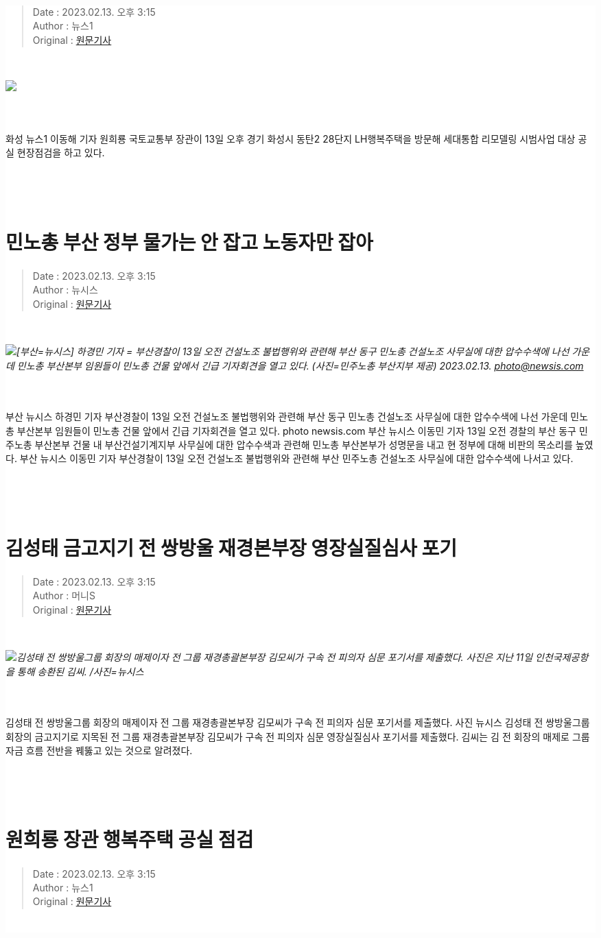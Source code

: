 > Date : 2023.02.13. 오후 3:15  
> Author : 뉴스1  
> Original : [원문기사](https://n.news.naver.com/mnews/article/421/0006627724?sid=102)  
<br/>  
  
<img src="https://imgnews.pstatic.net/image/421/2023/02/13/0006627724_001_20230213151507288.jpg?type=w647" id="img1"></img>  
<br/><br/>  
  
화성 뉴스1 이동해 기자 원희룡 국토교통부 장관이 13일 오후 경기 화성시 동탄2 28단지 LH행복주택을 방문해 세대통합 리모델링 시범사업 대상 공실 현장점검을 하고 있다.  
<br/><br/><br/>  

  
# 민노총 부산 정부 물가는 안 잡고 노동자만 잡아  
  
> Date : 2023.02.13. 오후 3:15  
> Author : 뉴시스  
> Original : [원문기사](https://n.news.naver.com/mnews/article/003/0011689423?sid=102)  
<br/>  
  
<img src="https://imgnews.pstatic.net/image/003/2023/02/13/NISI20230213_0001194806_web_20230213141503_20230213151503988.jpg?type=w647" id="img1"></img><em class="img_desc">[부산=뉴시스] 하경민 기자 = 부산경찰이 13일 오전 건설노조 불법행위와 관련해 부산 동구 민노총 건설노조 사무실에 대한 압수수색에 나선 가운데 민노총 부산본부 임원들이 민노총 건물 앞에서 긴급 기자회견을 열고 있다. (사진=민주노총 부산지부 제공) 2023.02.13. photo@newsis.com</em>  
<br/><br/>  
  
부산 뉴시스 하경민 기자 부산경찰이 13일 오전 건설노조 불법행위와 관련해 부산 동구 민노총 건설노조 사무실에 대한 압수수색에 나선 가운데 민노총 부산본부 임원들이 민노총 건물 앞에서 긴급 기자회견을 열고 있다.
photo newsis.com 부산 뉴시스 이동민 기자 13일 오전 경찰의 부산 동구 민주노총 부산본부 건물 내 부산건설기계지부 사무실에 대한 압수수색과 관련해 민노총 부산본부가 성명문을 내고 현 정부에 대해 비판의 목소리를 높였다.
부산 뉴시스 이동민 기자 부산경찰이 13일 오전 건설노조 불법행위와 관련해 부산 민주노총 건설노조 사무실에 대한 압수수색에 나서고 있다.  
<br/><br/><br/>  

  
# 김성태 금고지기 전 쌍방울 재경본부장 영장실질심사 포기  
  
> Date : 2023.02.13. 오후 3:15  
> Author : 머니S  
> Original : [원문기사](https://n.news.naver.com/mnews/article/417/0000895115?sid=102)  
<br/>  
  
<img src="https://imgnews.pstatic.net/image/417/2023/02/13/0000895115_001_20230213151501482.jpg?type=w647" id="img1"></img><em class="img_desc">김성태 전 쌍방울그룹 회장의 매제이자 전 그룹 재경총괄본부장 김모씨가 구속 전 피의자 심문 포기서를 제출했다. 사진은 지난 11일 인천국제공항을 통해 송환된 김씨. /사진=뉴시스</em>  
<br/><br/>  
  
김성태 전 쌍방울그룹 회장의 매제이자 전 그룹 재경총괄본부장 김모씨가 구속 전 피의자 심문 포기서를 제출했다.
사진 뉴시스 김성태 전 쌍방울그룹 회장의 금고지기로 지목된 전 그룹 재경총괄본부장 김모씨가 구속 전 피의자 심문 영장실질심사 포기서를 제출했다.
김씨는 김 전 회장의 매제로 그룹 자금 흐름 전반을 꿰뚫고 있는 것으로 알려졌다.  
<br/><br/><br/>  

  
# 원희룡 장관 행복주택 공실 점검  
  
> Date : 2023.02.13. 오후 3:15  
> Author : 뉴스1  
> Original : [원문기사](https://n.news.naver.com/mnews/article/421/0006627723?sid=102)  
<br/>  
  